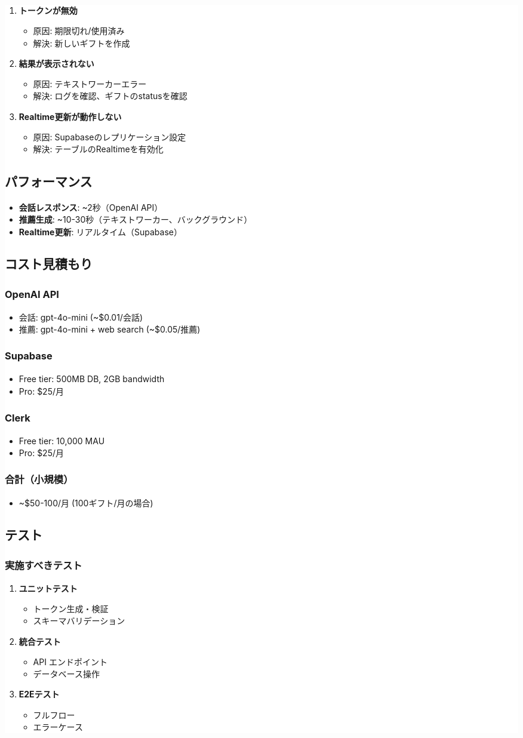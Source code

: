 1. **トークンが無効**
   - 原因: 期限切れ/使用済み
   - 解決: 新しいギフトを作成

2. **結果が表示されない**
   - 原因: テキストワーカーエラー
   - 解決: ログを確認、ギフトのstatusを確認

3. **Realtime更新が動作しない**
   - 原因: Supabaseのレプリケーション設定
   - 解決: テーブルのRealtimeを有効化

## パフォーマンス

- **会話レスポンス**: ~2秒（OpenAI API）
- **推薦生成**: ~10-30秒（テキストワーカー、バックグラウンド）
- **Realtime更新**: リアルタイム（Supabase）

## コスト見積もり

### OpenAI API
- 会話: gpt-4o-mini (~$0.01/会話)
- 推薦: gpt-4o-mini + web search (~$0.05/推薦)

### Supabase
- Free tier: 500MB DB, 2GB bandwidth
- Pro: $25/月

### Clerk
- Free tier: 10,000 MAU
- Pro: $25/月

### 合計（小規模）
- ~$50-100/月 (100ギフト/月の場合)

## テスト

### 実施すべきテスト

1. **ユニットテスト**
   - トークン生成・検証
   - スキーマバリデーション

2. **統合テスト**
   - API エンドポイント
   - データベース操作

3. **E2Eテスト**
   - フルフロー
   - エラーケース
